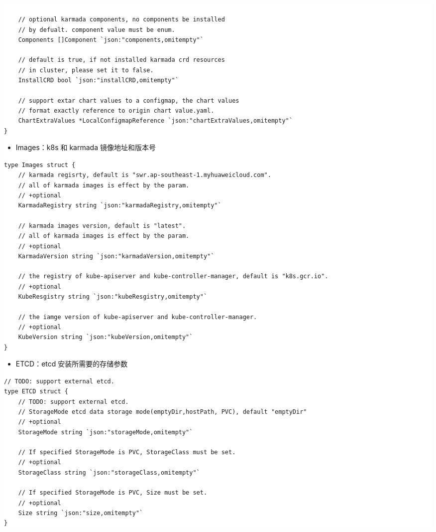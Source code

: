 ```golang

	// optional karmada components, no components be installed
	// by defualt. component value must be enum.
	Components []Component `json:"components,omitempty"`

	// default is true, if not installed karmada crd resources
	// in cluster, please set it to false.
	InstallCRD bool `json:"installCRD,omitempty"`

	// support extar chart values to a configmap, the chart values
	// format exactly reference to origin chart value.yaml.
	ChartExtraValues *LocalConfigmapReference `json:"chartExtraValues,omitempty"`
}
```

* Images：k8s 和 karmada 镜像地址和版本号

```golang
type Images struct {
	// karmada regisrty, default is "swr.ap-southeast-1.myhuaweicloud.com".
	// all of karmada images is effect by the param.
	// +optional
	KarmadaRegistry string `json:"karmadaRegistry,omitempty"`

	// karmada images version, default is "latest".
	// all of karmada images is effect by the param.
	// +optional
	KarmadaVersion string `json:"karmadaVersion,omitempty"`

	// the registry of kube-apiserver and kube-controller-manager, default is "k8s.gcr.io".
	// +optional
	KubeResgistry string `json:"kubeResgistry,omitempty"`

	// the iamge version of kube-apiserver and kube-controller-manager.
	// +optional
	KubeVersion string `json:"kubeVersion,omitempty"`
}
```

* ETCD：etcd 安装所需要的存储参数

```golang
// TODO: support external etcd.
type ETCD struct {
	// TODO: support external etcd.
	// StorageMode etcd data storage mode(emptyDir,hostPath, PVC), default "emptyDir"
	// +optional
	StorageMode string `json:"storageMode,omitempty"`

	// If specified StorageMode is PVC, StorageClass must be set.
	// +optional
	StorageClass string `json:"storageClass,omitempty"`

	// If specified StorageMode is PVC, Size must be set.
	// +optional
	Size string `json:"size,omitempty"`
}
```
